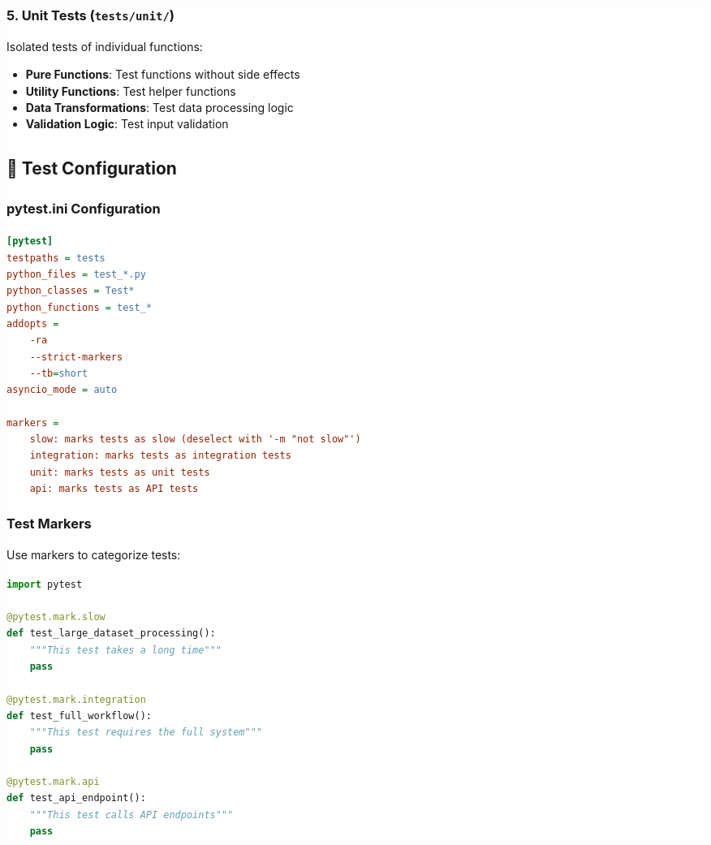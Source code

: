 ### 5. Unit Tests (`tests/unit/`)

Isolated tests of individual functions:

- **Pure Functions**: Test functions without side effects
- **Utility Functions**: Test helper functions
- **Data Transformations**: Test data processing logic
- **Validation Logic**: Test input validation

## 🔧 Test Configuration

### pytest.ini Configuration

```ini
[pytest]
testpaths = tests
python_files = test_*.py
python_classes = Test*
python_functions = test_*
addopts = 
    -ra
    --strict-markers
    --tb=short
asyncio_mode = auto

markers =
    slow: marks tests as slow (deselect with '-m "not slow"')
    integration: marks tests as integration tests
    unit: marks tests as unit tests
    api: marks tests as API tests
```

### Test Markers

Use markers to categorize tests:

```python
import pytest

@pytest.mark.slow
def test_large_dataset_processing():
    """This test takes a long time"""
    pass

@pytest.mark.integration
def test_full_workflow():
    """This test requires the full system"""
    pass

@pytest.mark.api
def test_api_endpoint():
    """This test calls API endpoints"""
    pass
```
